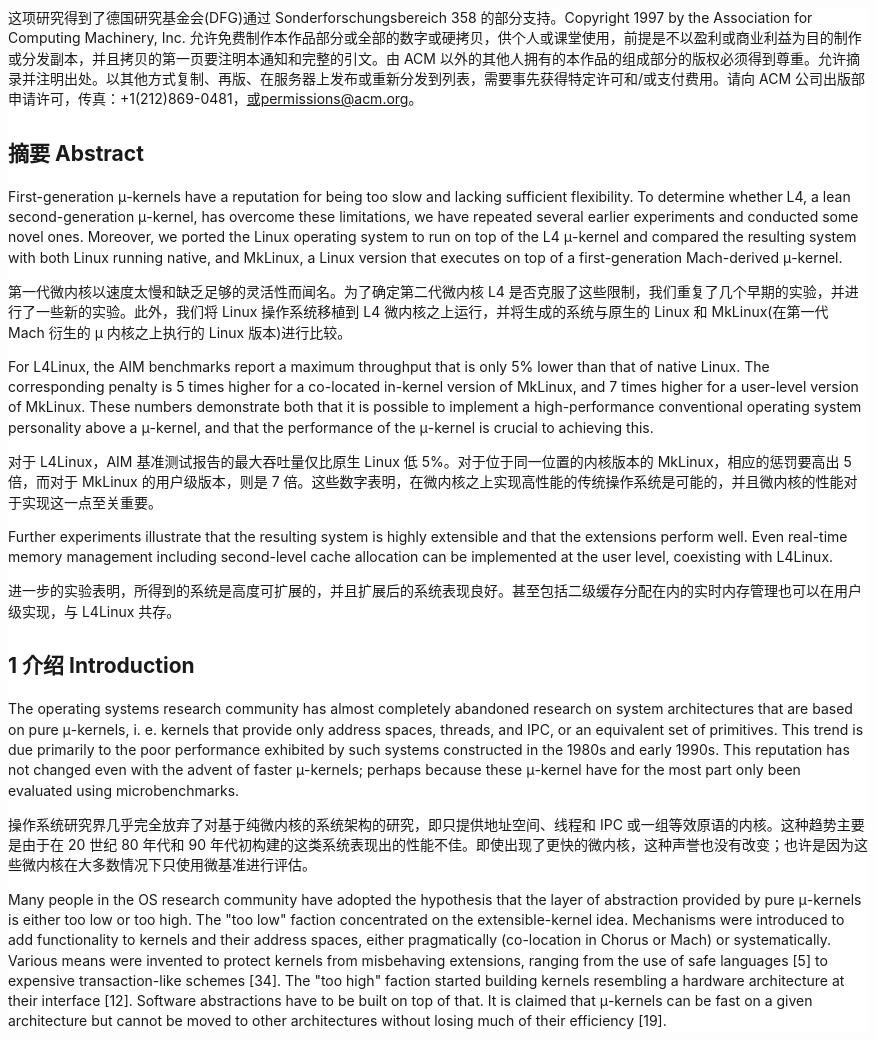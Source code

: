 这项研究得到了德国研究基金会(DFG)通过 Sonderforschungsbereich 358 的部分支持。Copyright 1997 by the Association for Computing Machinery, Inc. 允许免费制作本作品部分或全部的数字或硬拷贝，供个人或课堂使用，前提是不以盈利或商业利益为目的制作或分发副本，并且拷贝的第一页要注明本通知和完整的引文。由 ACM 以外的其他人拥有的本作品的组成部分的版权必须得到尊重。允许摘录并注明出处。以其他方式复制、再版、在服务器上发布或重新分发到列表，需要事先获得特定许可和/或支付费用。请向 ACM 公司出版部申请许可，传真：+1(212)869-0481，或permissions@acm.org。

## 摘要 Abstract

First-generation μ-kernels have a reputation for being too slow and lacking sufficient flexibility. To determine whether L4, a lean second-generation μ-kernel, has overcome these limitations, we have repeated several earlier experiments and conducted some novel ones. Moreover, we ported the Linux operating system to run on top of the L4 μ-kernel and compared the resulting system with both Linux running native, and MkLinux, a Linux version that executes on top of a first-generation Mach-derived μ-kernel.

第一代微内核以速度太慢和缺乏足够的灵活性而闻名。为了确定第二代微内核 L4 是否克服了这些限制，我们重复了几个早期的实验，并进行了一些新的实验。此外，我们将 Linux 操作系统移植到 L4 微内核之上运行，并将生成的系统与原生的 Linux 和 MkLinux(在第一代 Mach 衍生的 μ 内核之上执行的 Linux 版本)进行比较。

For L4Linux, the AIM benchmarks report a maximum throughput that is only 5% lower than that of native Linux. The corresponding penalty is 5 times higher for a co-located in-kernel version of MkLinux, and 7 times higher for a user-level version of MkLinux. These numbers demonstrate both that it is possible to implement a high-performance conventional operating system personality above a μ-kernel, and that the performance of the μ-kernel is crucial to achieving this.

对于 L4Linux，AIM 基准测试报告的最大吞吐量仅比原生 Linux 低 5%。对于位于同一位置的内核版本的 MkLinux，相应的惩罚要高出 5 倍，而对于 MkLinux 的用户级版本，则是 7 倍。这些数字表明，在微内核之上实现高性能的传统操作系统是可能的，并且微内核的性能对于实现这一点至关重要。

Further experiments illustrate that the resulting system is highly extensible and that the extensions perform well. Even real-time memory management including second-level cache allocation can be implemented at the user level, coexisting with L4Linux.

进一步的实验表明，所得到的系统是高度可扩展的，并且扩展后的系统表现良好。甚至包括二级缓存分配在内的实时内存管理也可以在用户级实现，与 L4Linux 共存。

## 1 介绍 Introduction

The operating systems research community has almost completely abandoned research on system architectures that are based on pure μ-kernels, i. e. kernels that provide only address spaces, threads, and IPC, or an equivalent set of primitives. This trend is due primarily to the poor performance exhibited by such systems constructed in the 1980s and early 1990s. This reputation has not changed even with the advent of faster μ-kernels; perhaps because these μ-kernel have for the most part only been evaluated using microbenchmarks.

操作系统研究界几乎完全放弃了对基于纯微内核的系统架构的研究，即只提供地址空间、线程和 IPC 或一组等效原语的内核。这种趋势主要是由于在 20 世纪 80 年代和 90 年代初构建的这类系统表现出的性能不佳。即使出现了更快的微内核，这种声誉也没有改变；也许是因为这些微内核在大多数情况下只使用微基准进行评估。

Many people in the OS research community have adopted the hypothesis that the layer of abstraction provided by pure μ-kernels is either too low or too high. The "too low" faction concentrated on the extensible-kernel idea. Mechanisms were introduced to add functionality to kernels and their address spaces, either pragmatically (co-location in Chorus or Mach) or systematically. Various means were invented to protect kernels from misbehaving extensions, ranging from the use of safe languages [5] to expensive transaction-like schemes [34]. The "too high" faction started building kernels resembling a hardware architecture at their interface [12]. Software abstractions have to be built on top of that. It is claimed that μ-kernels can be fast on a given architecture but cannot be moved to other architectures without losing much of their efficiency [19].
